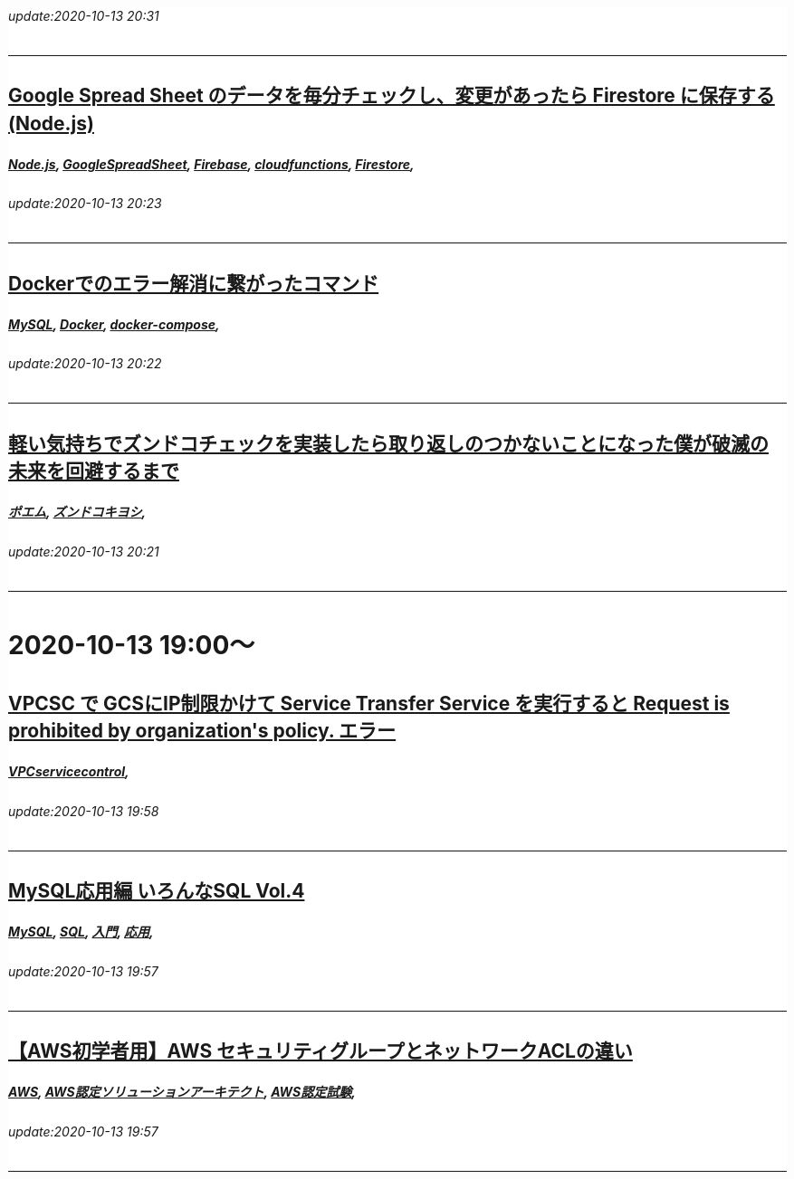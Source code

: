 ###### update:2020-10-13 20:31
---
## [Google Spread Sheet のデータを毎分チェックし、変更があったら Firestore に保存する(Node.js)](https://qiita.com/soumi/items/dafea17ac4bf7818adca)
##### [Node.js](https://qiita.com/tags/Node.js), [GoogleSpreadSheet](https://qiita.com/tags/GoogleSpreadSheet), [Firebase](https://qiita.com/tags/Firebase), [cloudfunctions](https://qiita.com/tags/cloudfunctions), [Firestore](https://qiita.com/tags/Firestore), 
###### update:2020-10-13 20:23
---
## [Dockerでのエラー解消に繋がったコマンド](https://qiita.com/japwork/items/d736389e395c949fbb5b)
##### [MySQL](https://qiita.com/tags/MySQL), [Docker](https://qiita.com/tags/Docker), [docker-compose](https://qiita.com/tags/docker-compose), 
###### update:2020-10-13 20:22
---
## [軽い気持ちでズンドコチェックを実装したら取り返しのつかないことになった僕が破滅の未来を回避するまで](https://qiita.com/BlueRayi/items/46e8343d8139158050da)
##### [ポエム](https://qiita.com/tags/ポエム), [ズンドコキヨシ](https://qiita.com/tags/ズンドコキヨシ), 
###### update:2020-10-13 20:21
---




# 2020-10-13 19:00～
## [VPCSC で GCSにIP制限かけて Service Transfer Service を実行すると Request is prohibited by organization's policy. エラー](https://qiita.com/munaita_/items/d59a6b748c0cd3ed9948)
##### [VPCservicecontrol](https://qiita.com/tags/VPCservicecontrol), 
###### update:2020-10-13 19:58
---
## [MySQL応用編 いろんなSQL Vol.4](https://qiita.com/h0iga3shi13/items/38532494cfd45cd74027)
##### [MySQL](https://qiita.com/tags/MySQL), [SQL](https://qiita.com/tags/SQL), [入門](https://qiita.com/tags/入門), [応用](https://qiita.com/tags/応用), 
###### update:2020-10-13 19:57
---
## [【AWS初学者用】AWS セキュリティグループとネットワークACLの違い](https://qiita.com/petite_amelie/items/5b52a8fa172a7dc097f2)
##### [AWS](https://qiita.com/tags/AWS), [AWS認定ソリューションアーキテクト](https://qiita.com/tags/AWS認定ソリューションアーキテクト), [AWS認定試験](https://qiita.com/tags/AWS認定試験), 
###### update:2020-10-13 19:57
---